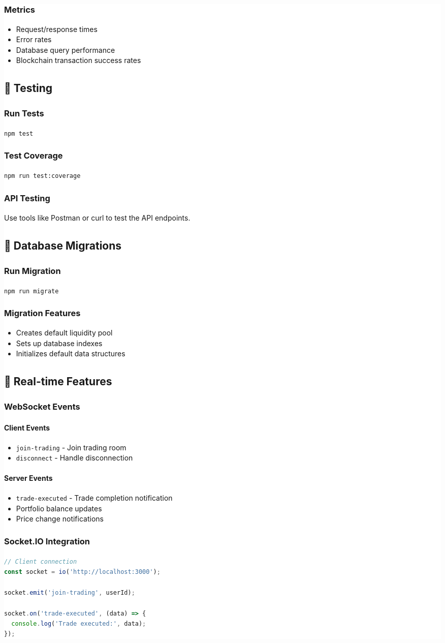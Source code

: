 ### Metrics
- Request/response times
- Error rates
- Database query performance
- Blockchain transaction success rates

## 🧪 Testing

### Run Tests
```bash
npm test
```

### Test Coverage
```bash
npm run test:coverage
```

### API Testing
Use tools like Postman or curl to test the API endpoints.

## 🔄 Database Migrations

### Run Migration
```bash
npm run migrate
```

### Migration Features
- Creates default liquidity pool
- Sets up database indexes
- Initializes default data structures

## 📱 Real-time Features

### WebSocket Events

#### Client Events
- `join-trading` - Join trading room
- `disconnect` - Handle disconnection

#### Server Events
- `trade-executed` - Trade completion notification
- Portfolio balance updates
- Price change notifications

### Socket.IO Integration
```javascript
// Client connection
const socket = io('http://localhost:3000');

socket.emit('join-trading', userId);

socket.on('trade-executed', (data) => {
  console.log('Trade executed:', data);
});
```
